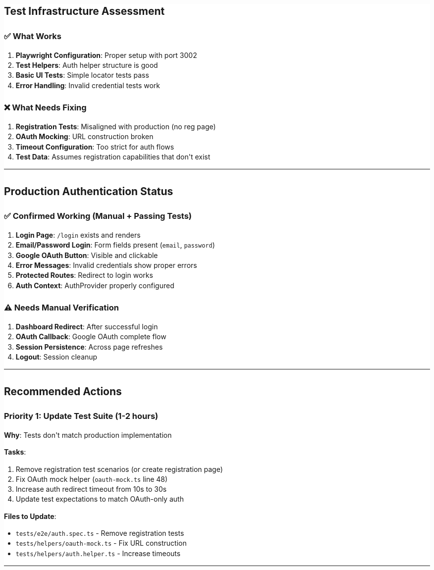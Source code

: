 ## Test Infrastructure Assessment

### ✅ What Works
1. **Playwright Configuration**: Proper setup with port 3002
2. **Test Helpers**: Auth helper structure is good
3. **Basic UI Tests**: Simple locator tests pass
4. **Error Handling**: Invalid credential tests work

### ❌ What Needs Fixing
1. **Registration Tests**: Misaligned with production (no reg page)
2. **OAuth Mocking**: URL construction broken
3. **Timeout Configuration**: Too strict for auth flows
4. **Test Data**: Assumes registration capabilities that don't exist

---

## Production Authentication Status

### ✅ Confirmed Working (Manual + Passing Tests)
1. **Login Page**: `/login` exists and renders
2. **Email/Password Login**: Form fields present (`email`, `password`)
3. **Google OAuth Button**: Visible and clickable
4. **Error Messages**: Invalid credentials show proper errors
5. **Protected Routes**: Redirect to login works
6. **Auth Context**: AuthProvider properly configured

### ⚠️ Needs Manual Verification
1. **Dashboard Redirect**: After successful login
2. **OAuth Callback**: Google OAuth complete flow
3. **Session Persistence**: Across page refreshes
4. **Logout**: Session cleanup

---

## Recommended Actions

### Priority 1: Update Test Suite (1-2 hours)
**Why**: Tests don't match production implementation

**Tasks**:
1. Remove registration test scenarios (or create registration page)
2. Fix OAuth mock helper (`oauth-mock.ts` line 48)
3. Increase auth redirect timeout from 10s to 30s
4. Update test expectations to match OAuth-only auth

**Files to Update**:
- `tests/e2e/auth.spec.ts` - Remove registration tests
- `tests/helpers/oauth-mock.ts` - Fix URL construction
- `tests/helpers/auth.helper.ts` - Increase timeouts

---